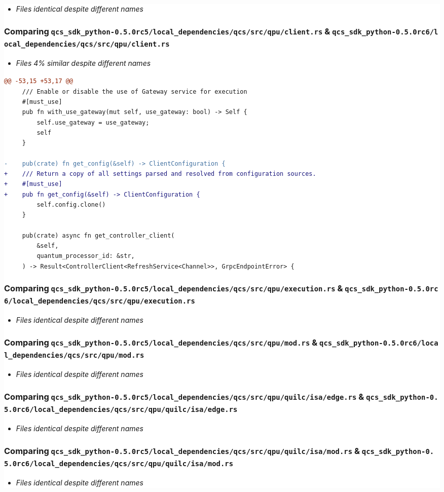  * *Files identical despite different names*

### Comparing `qcs_sdk_python-0.5.0rc5/local_dependencies/qcs/src/qpu/client.rs` & `qcs_sdk_python-0.5.0rc6/local_dependencies/qcs/src/qpu/client.rs`

 * *Files 4% similar despite different names*

```diff
@@ -53,15 +53,17 @@
     /// Enable or disable the use of Gateway service for execution
     #[must_use]
     pub fn with_use_gateway(mut self, use_gateway: bool) -> Self {
         self.use_gateway = use_gateway;
         self
     }
 
-    pub(crate) fn get_config(&self) -> ClientConfiguration {
+    /// Return a copy of all settings parsed and resolved from configuration sources.
+    #[must_use]
+    pub fn get_config(&self) -> ClientConfiguration {
         self.config.clone()
     }
 
     pub(crate) async fn get_controller_client(
         &self,
         quantum_processor_id: &str,
     ) -> Result<ControllerClient<RefreshService<Channel>>, GrpcEndpointError> {
```

### Comparing `qcs_sdk_python-0.5.0rc5/local_dependencies/qcs/src/qpu/execution.rs` & `qcs_sdk_python-0.5.0rc6/local_dependencies/qcs/src/qpu/execution.rs`

 * *Files identical despite different names*

### Comparing `qcs_sdk_python-0.5.0rc5/local_dependencies/qcs/src/qpu/mod.rs` & `qcs_sdk_python-0.5.0rc6/local_dependencies/qcs/src/qpu/mod.rs`

 * *Files identical despite different names*

### Comparing `qcs_sdk_python-0.5.0rc5/local_dependencies/qcs/src/qpu/quilc/isa/edge.rs` & `qcs_sdk_python-0.5.0rc6/local_dependencies/qcs/src/qpu/quilc/isa/edge.rs`

 * *Files identical despite different names*

### Comparing `qcs_sdk_python-0.5.0rc5/local_dependencies/qcs/src/qpu/quilc/isa/mod.rs` & `qcs_sdk_python-0.5.0rc6/local_dependencies/qcs/src/qpu/quilc/isa/mod.rs`

 * *Files identical despite different names*
